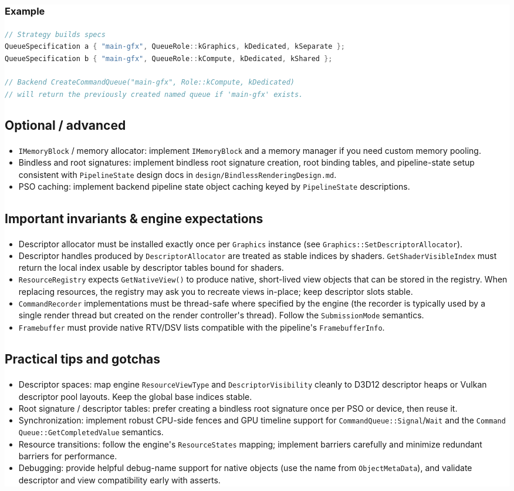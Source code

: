 ### Example

```cpp
// Strategy builds specs
QueueSpecification a { "main-gfx", QueueRole::kGraphics, kDedicated, kSeparate };
QueueSpecification b { "main-gfx", QueueRole::kCompute, kDedicated, kShared };

// Backend CreateCommandQueue("main-gfx", Role::kCompute, kDedicated)
// will return the previously created named queue if 'main-gfx' exists.
```

## Optional / advanced

- `IMemoryBlock` / memory allocator: implement `IMemoryBlock` and a memory
  manager if you need custom memory pooling.
- Bindless and root signatures: implement bindless root signature creation, root
  binding tables, and pipeline-state setup consistent with `PipelineState`
  design docs in `design/BindlessRenderingDesign.md`.
- PSO caching: implement backend pipeline state object caching keyed by
  `PipelineState` descriptions.

## Important invariants & engine expectations

- Descriptor allocator must be installed exactly once per `Graphics` instance
  (see `Graphics::SetDescriptorAllocator`).
- Descriptor handles produced by `DescriptorAllocator` are treated as stable
  indices by shaders. `GetShaderVisibleIndex` must return the local index usable
  by descriptor tables bound for shaders.
- `ResourceRegistry` expects `GetNativeView()` to produce native, short-lived
  view objects that can be stored in the registry. When replacing resources, the
  registry may ask you to recreate views in-place; keep descriptor slots stable.
- `CommandRecorder` implementations must be thread-safe where specified by the
  engine (the recorder is typically used by a single render thread but created
  on the render controller's thread). Follow the `SubmissionMode` semantics.
- `Framebuffer` must provide native RTV/DSV lists compatible with the pipeline's
  `FramebufferInfo`.

## Practical tips and gotchas

- Descriptor spaces: map engine `ResourceViewType` and `DescriptorVisibility`
  cleanly to D3D12 descriptor heaps or Vulkan descriptor pool layouts. Keep the
  global base indices stable.
- Root signature / descriptor tables: prefer creating a bindless root signature
  once per PSO or device, then reuse it.
- Synchronization: implement robust CPU-side fences and GPU timeline support for
  `CommandQueue::Signal`/`Wait` and the `CommandQueue::GetCompletedValue`
  semantics.
- Resource transitions: follow the engine's `ResourceStates` mapping; implement
  barriers carefully and minimize redundant barriers for performance.
- Debugging: provide helpful debug-name support for native objects (use the name
  from `ObjectMetaData`), and validate descriptor and view compatibility early
  with asserts.
